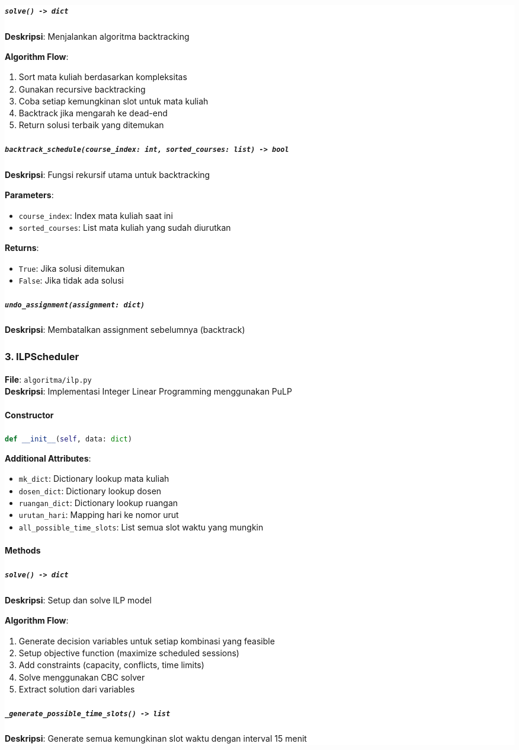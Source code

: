 ##### `solve() -> dict`
**Deskripsi**: Menjalankan algoritma backtracking

**Algorithm Flow**:
1. Sort mata kuliah berdasarkan kompleksitas
2. Gunakan recursive backtracking
3. Coba setiap kemungkinan slot untuk mata kuliah
4. Backtrack jika mengarah ke dead-end
5. Return solusi terbaik yang ditemukan

##### `backtrack_schedule(course_index: int, sorted_courses: list) -> bool`
**Deskripsi**: Fungsi rekursif utama untuk backtracking

**Parameters**:
- `course_index`: Index mata kuliah saat ini
- `sorted_courses`: List mata kuliah yang sudah diurutkan

**Returns**:
- `True`: Jika solusi ditemukan
- `False`: Jika tidak ada solusi

##### `undo_assignment(assignment: dict)`
**Deskripsi**: Membatalkan assignment sebelumnya (backtrack)

### 3. ILPScheduler

**File**: `algoritma/ilp.py`  
**Deskripsi**: Implementasi Integer Linear Programming menggunakan PuLP

#### Constructor

```python
def __init__(self, data: dict)
```
**Additional Attributes**:
- `mk_dict`: Dictionary lookup mata kuliah
- `dosen_dict`: Dictionary lookup dosen
- `ruangan_dict`: Dictionary lookup ruangan
- `urutan_hari`: Mapping hari ke nomor urut
- `all_possible_time_slots`: List semua slot waktu yang mungkin

#### Methods

##### `solve() -> dict`
**Deskripsi**: Setup dan solve ILP model

**Algorithm Flow**:
1. Generate decision variables untuk setiap kombinasi yang feasible
2. Setup objective function (maximize scheduled sessions)
3. Add constraints (capacity, conflicts, time limits)
4. Solve menggunakan CBC solver
5. Extract solution dari variables

##### `_generate_possible_time_slots() -> list`
**Deskripsi**: Generate semua kemungkinan slot waktu dengan interval 15 menit
